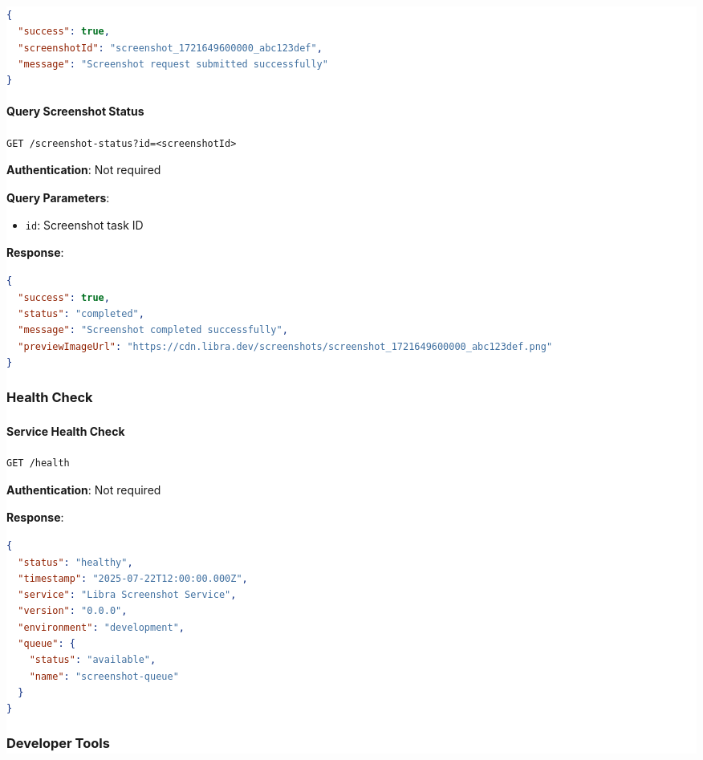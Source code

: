 ```json
{
  "success": true,
  "screenshotId": "screenshot_1721649600000_abc123def",
  "message": "Screenshot request submitted successfully"
}
```

#### Query Screenshot Status

```http
GET /screenshot-status?id=<screenshotId>
```

**Authentication**: Not required

**Query Parameters**:

- `id`: Screenshot task ID

**Response**:

```json
{
  "success": true,
  "status": "completed",
  "message": "Screenshot completed successfully",
  "previewImageUrl": "https://cdn.libra.dev/screenshots/screenshot_1721649600000_abc123def.png"
}
```

### Health Check

#### Service Health Check

```http
GET /health
```

**Authentication**: Not required

**Response**:

```json
{
  "status": "healthy",
  "timestamp": "2025-07-22T12:00:00.000Z",
  "service": "Libra Screenshot Service",
  "version": "0.0.0",
  "environment": "development",
  "queue": {
    "status": "available",
    "name": "screenshot-queue"
  }
}
```

### Developer Tools
